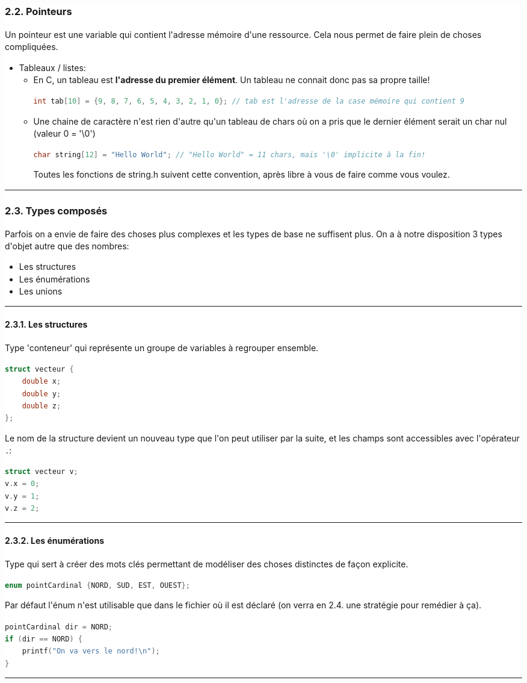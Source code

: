 ### 2.2. Pointeurs

Un pointeur est une variable qui contient l'adresse mémoire d'une ressource.
Cela nous permet de faire plein de choses compliquées.

- Tableaux / listes:
  - En C, un tableau est **l'adresse du premier élément**. Un tableau ne connait donc pas sa propre taille!  
    ```c
    int tab[10] = {9, 8, 7, 6, 5, 4, 3, 2, 1, 0}; // tab est l'adresse de la case mémoire qui contient 9
    ```
  - Une chaine de caractère n'est rien d'autre qu'un tableau de chars
    où on a pris que le dernier élément serait un char nul (valeur 0 = '\0')  
    ```c
    char string[12] = "Hello World"; // "Hello World" = 11 chars, mais '\0' implicite à la fin!
    ```  
    Toutes les fonctions de string.h suivent cette convention, après libre à vous de faire comme vous voulez.

---

### 2.3. Types composés

Parfois on a envie de faire des choses plus complexes et les types de base ne suffisent plus.
On a à notre disposition 3 types d'objet autre que des nombres:
- Les structures
- Les énumérations
- Les unions

---
#### 2.3.1. Les structures
Type 'conteneur' qui représente un groupe de variables à regrouper ensemble.  
```c
struct vecteur {
    double x;
    double y;
    double z;
};
```  
Le nom de la structure devient un nouveau type que l'on peut utiliser par la suite, et les champs sont
accessibles avec l'opérateur `.`:  
```c
struct vecteur v;
v.x = 0;
v.y = 1;
v.z = 2;
```
---
#### 2.3.2. Les énumérations
Type qui sert à créer des mots clés permettant de modéliser des choses distinctes de façon explicite.  
```c
enum pointCardinal {NORD, SUD, EST, OUEST};
```  
Par défaut l'énum n'est utilisable que dans le fichier où il est déclaré (on verra en 2.4. une stratégie pour remédier à ça).  
```c
pointCardinal dir = NORD;
if (dir == NORD) {
    printf("On va vers le nord!\n");
}
```
---
